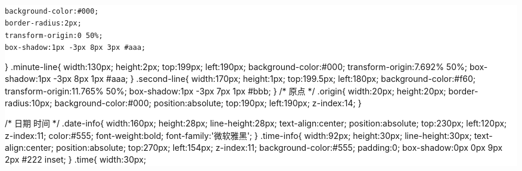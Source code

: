	background-color:#000;
	border-radius:2px;
	transform-origin:0 50%;
	box-shadow:1px -3px 8px 3px #aaa;
}
.minute-line{
	width:130px;
	height:2px;
	top:199px;
	left:190px;
	background-color:#000;
	transform-origin:7.692% 50%;
	box-shadow:1px -3px 8px 1px #aaa;
}
.second-line{
	width:170px;
	height:1px;
	top:199.5px;
	left:180px;
	background-color:#f60;
	transform-origin:11.765% 50%;
	box-shadow:1px -3px 7px 1px #bbb;
}
/* 原点 */
.origin{
	width:20px;
	height:20px;
	border-radius:10px;
	background-color:#000;
	position:absolute;
	top:190px;
	left:190px;
	z-index:14;
}

/* 日期 时间 */
.date-info{
	width:160px;
	height:28px;
	line-height:28px;
	text-align:center;
	position:absolute;
	top:230px;
	left:120px;
	z-index:11;
	color:#555;
	font-weight:bold;
	font-family:'微软雅黑';
}
.time-info{
	width:92px;
	height:30px;
	line-height:30px;
	text-align:center;
	position:absolute;
	top:270px;
	left:154px;
	z-index:11;
	background-color:#555;
	padding:0;
	box-shadow:0px 0px 9px 2px #222 inset;
}
.time{
	width:30px;